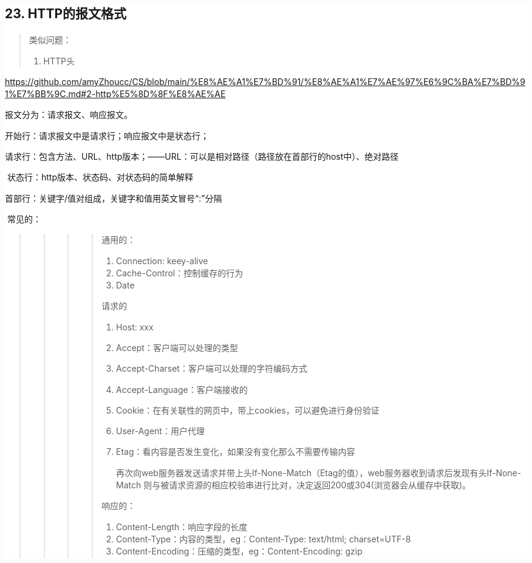 ## 23. HTTP的报文格式

> 类似问题：
>
> 1. HTTP头

https://github.com/amyZhoucc/CS/blob/main/%E8%AE%A1%E7%BD%91/%E8%AE%A1%E7%AE%97%E6%9C%BA%E7%BD%91%E7%BB%9C.md#2-http%E5%8D%8F%E8%AE%AE

报文分为：请求报文、响应报文。

开始行：请求报文中是请求行；响应报文中是状态行；

​				请求行：包含方法、URL、http版本；——URL：可以是相对路径（路径放在首部行的host中）、绝对路径

​				状态行：http版本、状态码、对状态码的简单解释

首部行：关键字/值对组成，关键字和值用英文冒号“:”分隔

​				常见的：

> > > > 通用的：
> > > >
> > > > 1. Connection: keey-alive
> > > > 2. Cache-Control：控制缓存的行为
> > > > 3. Date
> > > >
> > > > 请求的
> > > >
> > > > 1. Host: xxx
> > > >
> > > > 2. Accept：客户端可以处理的类型
> > > >
> > > > 3. Accept-Charset：客户端可以处理的字符编码方式
> > > >
> > > > 4. Accept-Language：客户端接收的
> > > >
> > > > 5. Cookie：在有关联性的网页中，带上cookies，可以避免进行身份验证
> > > >
> > > > 6. User-Agent：用户代理
> > > >
> > > > 7. Etag：看内容是否发生变化，如果没有变化那么不需要传输内容
> > > >
> > > >    再次向web服务器发送请求并带上头If-None-Match（Etag的值），web服务器收到请求后发现有头If-None-Match 则与被请求资源的相应校验串进行比对，决定返回200或304(浏览器会从缓存中获取)。
> > > >
> > > > 响应的：
> > > >
> > > > 1. Content-Length：响应字段的长度
> > > > 2. Content-Type：内容的类型，eg：Content-Type: text/html; charset=UTF-8
> > > > 3. Content-Encoding：压缩的类型，eg：Content-Encoding: gzip
> > > >
> > > > 
